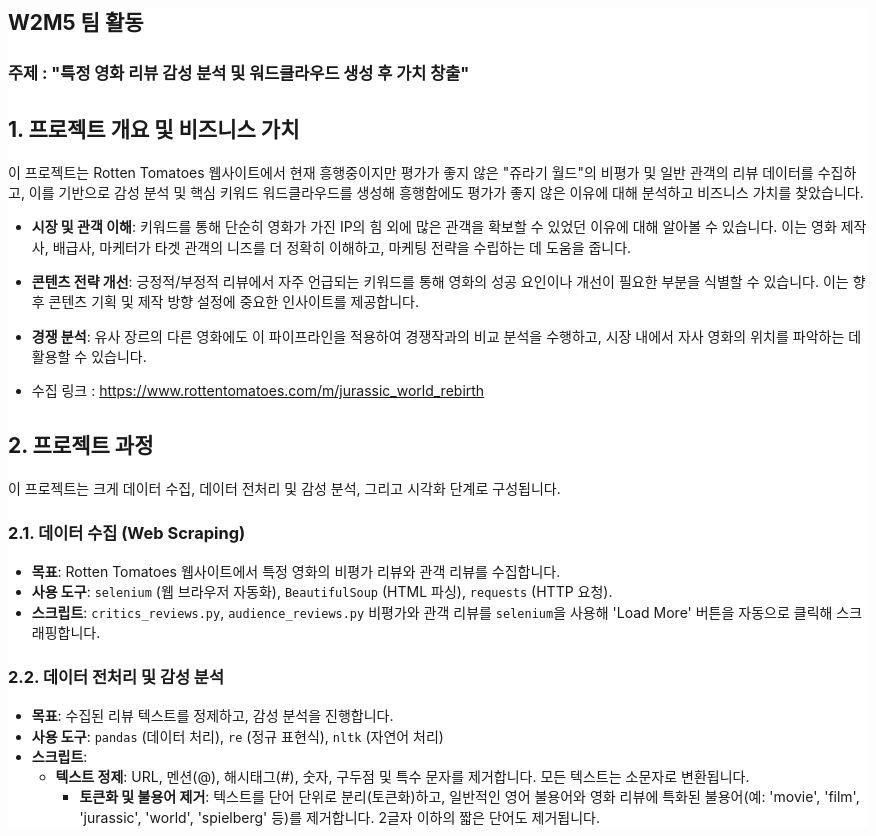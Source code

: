 ## W2M5 팀 활동

### 주제 : "특정 영화 리뷰 감성 분석 및 워드클라우드 생성 후 가치 창출"

## 1. 프로젝트 개요 및 비즈니스 가치

이 프로젝트는 Rotten Tomatoes 웹사이트에서 현재 흥행중이지만 평가가 좋지 않은 "쥬라기 월드"의 비평가 및 일반 관객의 리뷰 데이터를 수집하고, 이를 기반으로 감성 분석 및 핵심 키워드 워드클라우드를 생성해 흥행함에도 평가가 좋지 않은 이유에 대해 분석하고 비즈니스 가치를 찾았습니다.

*   **시장 및 관객 이해**: 키워드를 통해 단순히 영화가 가진 IP의 힘 외에 많은 관객을 확보할 수 있었던 이유에 대해 알아볼 수 있습니다. 이는 영화 제작사, 배급사, 마케터가 타겟 관객의 니즈를 더 정확히 이해하고, 마케팅 전략을 수립하는 데 도움을 줍니다.
*   **콘텐츠 전략 개선**: 긍정적/부정적 리뷰에서 자주 언급되는 키워드를 통해 영화의 성공 요인이나 개선이 필요한 부분을 식별할 수 있습니다. 이는 향후 콘텐츠 기획 및 제작 방향 설정에 중요한 인사이트를 제공합니다.
*   **경쟁 분석**: 유사 장르의 다른 영화에도 이 파이프라인을 적용하여 경쟁작과의 비교 분석을 수행하고, 시장 내에서 자사 영화의 위치를 파악하는 데 활용할 수 있습니다.

*   수집 링크 : https://www.rottentomatoes.com/m/jurassic_world_rebirth

## 2. 프로젝트 과정

이 프로젝트는 크게 데이터 수집, 데이터 전처리 및 감성 분석, 그리고 시각화 단계로 구성됩니다.

### 2.1. 데이터 수집 (Web Scraping)

*   **목표**: Rotten Tomatoes 웹사이트에서 특정 영화의 비평가 리뷰와 관객 리뷰를 수집합니다.
*   **사용 도구**: `selenium` (웹 브라우저 자동화), `BeautifulSoup` (HTML 파싱), `requests` (HTTP 요청).
*   **스크립트**: `critics_reviews.py`, `audience_reviews.py` 비평가와 관객 리뷰를 `selenium`을 사용해 'Load More' 버튼을 자동으로 클릭해 스크래핑합니다.

### 2.2. 데이터 전처리 및 감성 분석
*   **목표**: 수집된 리뷰 텍스트를 정제하고, 감성 분석을 진행합니다.
*   **사용 도구**: `pandas` (데이터 처리), `re` (정규 표현식), `nltk` (자연어 처리)
*   **스크립트**:
    *   **텍스트 정제**: URL, 멘션(@), 해시태그(#), 숫자, 구두점 및 특수 문자를 제거합니다. 모든 텍스트는 소문자로 변환됩니다.
        *   **토큰화 및 불용어 제거**: 텍스트를 단어 단위로 분리(토큰화)하고, 일반적인 영어 불용어와 영화 리뷰에 특화된 불용어(예: 'movie', 'film', 'jurassic', 'world', 'spielberg' 등)를 제거합니다. 2글자 이하의 짧은 단어도 제거됩니다.
     